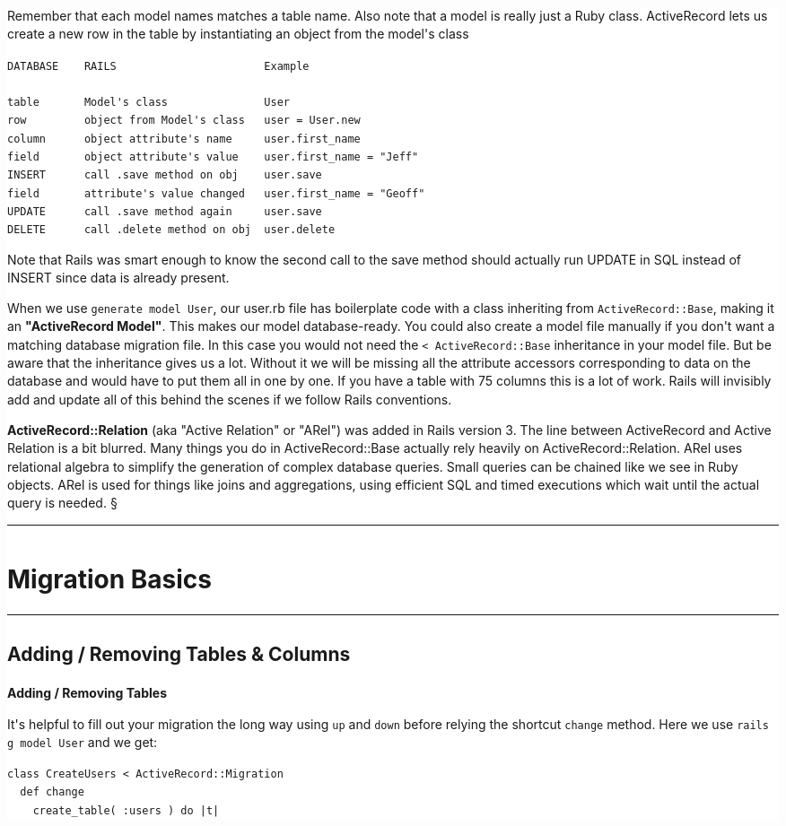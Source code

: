 Remember that each model names matches a table name. Also note that a model is really 
just a Ruby class. ActiveRecord lets us create a new row in the table by 
instantiating an object from the model's class 

	DATABASE    RAILS                       Example
	
	table       Model's class               User
	row         object from Model's class   user = User.new
	column      object attribute's name     user.first_name
	field       object attribute's value    user.first_name = "Jeff"
	INSERT      call .save method on obj    user.save
	field       attribute's value changed   user.first_name = "Geoff"
	UPDATE      call .save method again     user.save
	DELETE      call .delete method on obj  user.delete


Note that Rails was smart enough to know the second call to the save method 
should actually run UPDATE in SQL instead of INSERT since data is already present. 

When we use `generate model User`, our user.rb file has boilerplate code with a 
class inheriting from `ActiveRecord::Base`, making it an __"ActiveRecord Model"__. 
This makes our model database-ready. You could also create a model file manually 
if you don't want a matching database migration file. In this case you would not 
need the `< ActiveRecord::Base` inheritance in your model file. But be aware that 
the inheritance gives us a lot. Without it we will be missing all the attribute 
accessors corresponding to data on the database and would have to put them all in 
one by one. If you have a table with 75 columns this is a lot of work. Rails will 
invisibly add and update all of this behind the scenes if we follow Rails conventions.  

__ActiveRecord::Relation__ (aka "Active Relation" or "ARel") was added in Rails 
version 3. The line between ActiveRecord and Active Relation is a bit blurred. 
Many things you do in ActiveRecord::Base actually rely heavily on 
ActiveRecord::Relation. ARel uses relational algebra to simplify the generation 
of complex database queries. Small queries can be chained like we see in Ruby 
objects. ARel is used for things like joins and aggregations, using efficient 
SQL and timed executions which wait until the actual query is needed. 
§

--------------------------------------------------------------------------------
# Migration Basics

--------------------------------------------------------------------------------
## Adding / Removing Tables & Columns

__Adding / Removing Tables__  

It's helpful to fill out your migration the long way using `up` and `down` before 
relying the shortcut `change` method. Here we  use `rails g model User` and we get:

	class CreateUsers < ActiveRecord::Migration
	  def change
	    create_table( :users ) do |t|
	    